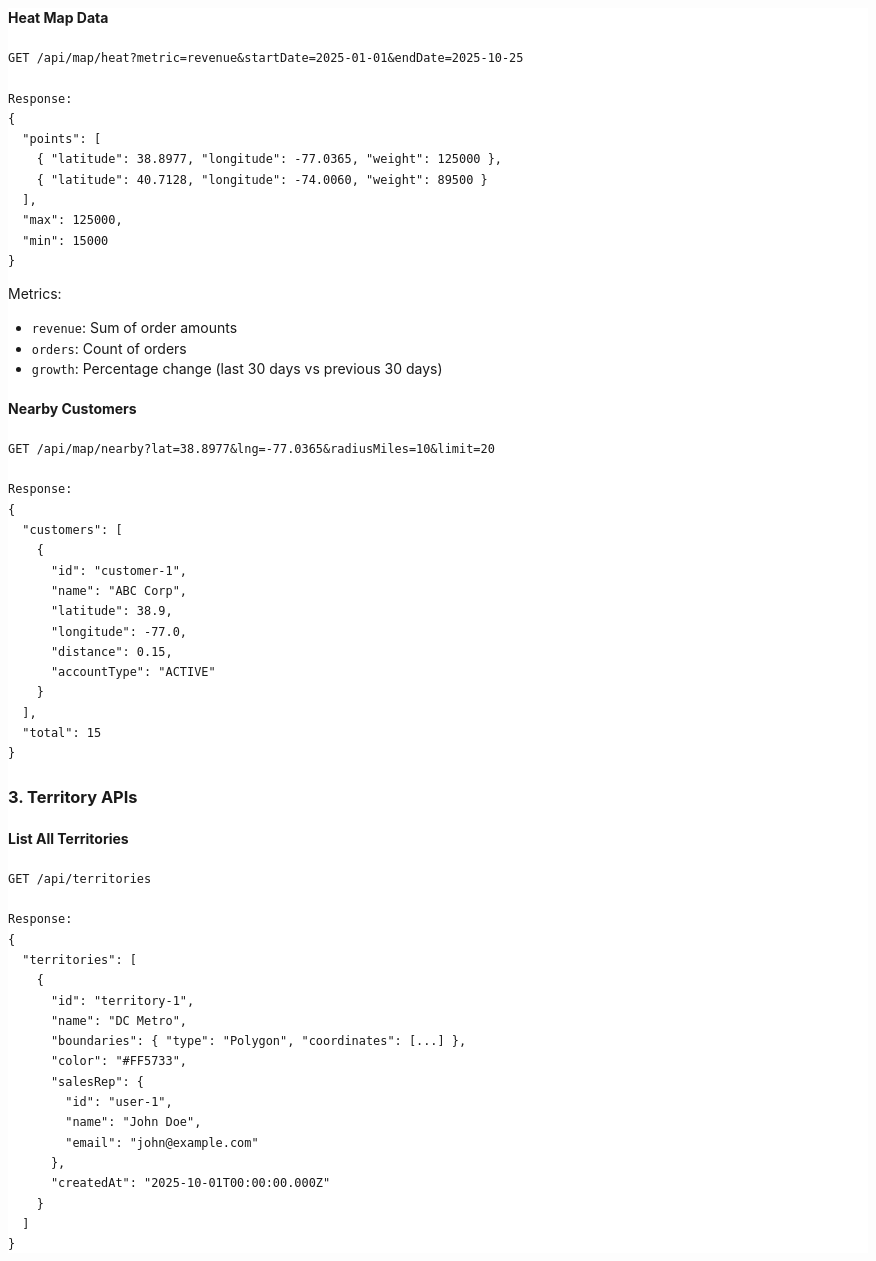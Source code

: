 #### Heat Map Data
```http
GET /api/map/heat?metric=revenue&startDate=2025-01-01&endDate=2025-10-25

Response:
{
  "points": [
    { "latitude": 38.8977, "longitude": -77.0365, "weight": 125000 },
    { "latitude": 40.7128, "longitude": -74.0060, "weight": 89500 }
  ],
  "max": 125000,
  "min": 15000
}
```

Metrics:
- `revenue`: Sum of order amounts
- `orders`: Count of orders
- `growth`: Percentage change (last 30 days vs previous 30 days)

#### Nearby Customers
```http
GET /api/map/nearby?lat=38.8977&lng=-77.0365&radiusMiles=10&limit=20

Response:
{
  "customers": [
    {
      "id": "customer-1",
      "name": "ABC Corp",
      "latitude": 38.9,
      "longitude": -77.0,
      "distance": 0.15,
      "accountType": "ACTIVE"
    }
  ],
  "total": 15
}
```

### 3. Territory APIs

#### List All Territories
```http
GET /api/territories

Response:
{
  "territories": [
    {
      "id": "territory-1",
      "name": "DC Metro",
      "boundaries": { "type": "Polygon", "coordinates": [...] },
      "color": "#FF5733",
      "salesRep": {
        "id": "user-1",
        "name": "John Doe",
        "email": "john@example.com"
      },
      "createdAt": "2025-10-01T00:00:00.000Z"
    }
  ]
}
```

